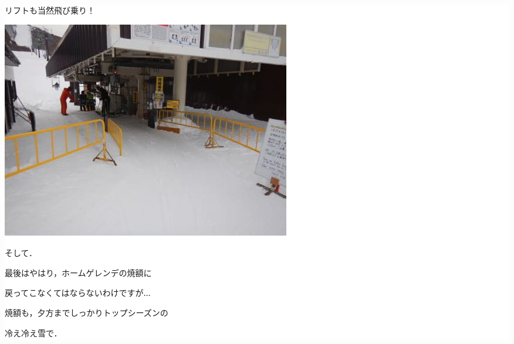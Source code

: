 


リフトも当然飛び乗り！




![8eb6282bd964ce808156171d39ad825c.jpg](images/8eb6282bd964ce808156171d39ad825c.jpg)







そして．


最後はやはり，ホームゲレンデの焼額に


戻ってこなくてはならないわけですが…


焼額も，夕方までしっかりトップシーズンの


冷え冷え雪で．



